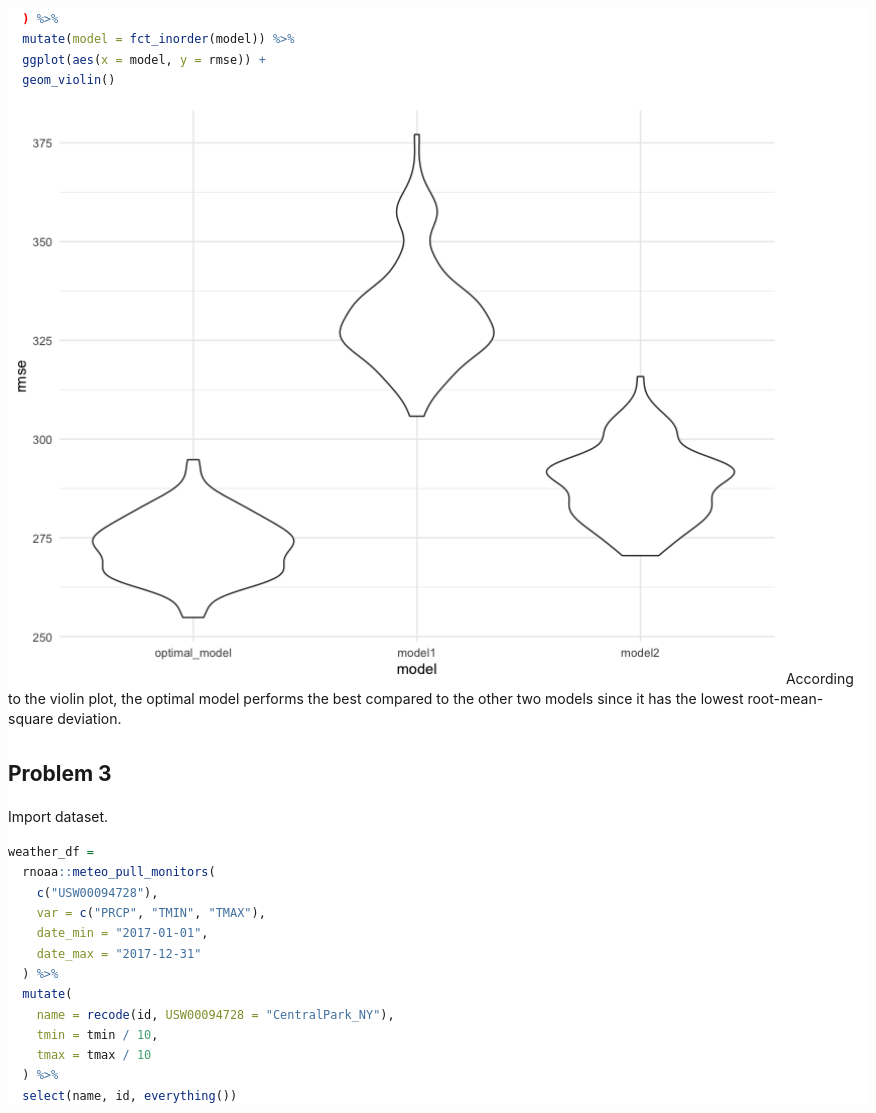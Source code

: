 ``` r
  ) %>%
  mutate(model = fct_inorder(model)) %>%
  ggplot(aes(x = model, y = rmse)) + 
  geom_violin()
```

<img src="hw6_files/figure-gfm/unnamed-chunk-8-1.png" width="90%" />
According to the violin plot, the optimal model performs the best
compared to the other two models since it has the lowest
root-mean-square deviation.

## Problem 3

Import dataset.

``` r
weather_df = 
  rnoaa::meteo_pull_monitors(
    c("USW00094728"), 
    var = c("PRCP", "TMIN", "TMAX"), 
    date_min = "2017-01-01", 
    date_max = "2017-12-31"
  ) %>%
  mutate(
    name = recode(id, USW00094728 = "CentralPark_NY"), 
    tmin = tmin / 10, 
    tmax = tmax / 10
  ) %>%
  select(name, id, everything())
```
